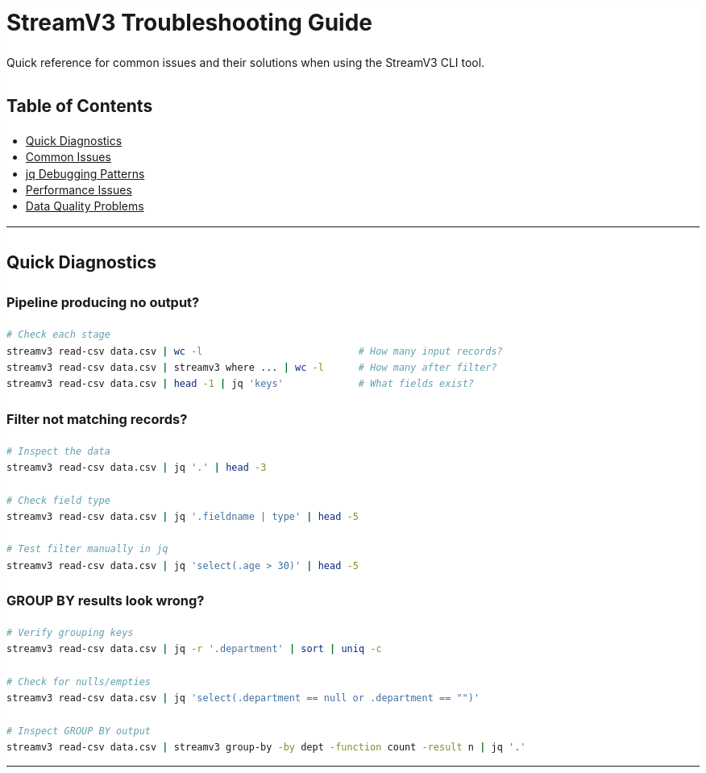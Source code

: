 # StreamV3 Troubleshooting Guide

Quick reference for common issues and their solutions when using the StreamV3 CLI tool.

## Table of Contents
- [Quick Diagnostics](#quick-diagnostics)
- [Common Issues](#common-issues)
- [jq Debugging Patterns](#jq-debugging-patterns)
- [Performance Issues](#performance-issues)
- [Data Quality Problems](#data-quality-problems)

---

## Quick Diagnostics

### Pipeline producing no output?

```bash
# Check each stage
streamv3 read-csv data.csv | wc -l                           # How many input records?
streamv3 read-csv data.csv | streamv3 where ... | wc -l      # How many after filter?
streamv3 read-csv data.csv | head -1 | jq 'keys'             # What fields exist?
```

### Filter not matching records?

```bash
# Inspect the data
streamv3 read-csv data.csv | jq '.' | head -3

# Check field type
streamv3 read-csv data.csv | jq '.fieldname | type' | head -5

# Test filter manually in jq
streamv3 read-csv data.csv | jq 'select(.age > 30)' | head -5
```

### GROUP BY results look wrong?

```bash
# Verify grouping keys
streamv3 read-csv data.csv | jq -r '.department' | sort | uniq -c

# Check for nulls/empties
streamv3 read-csv data.csv | jq 'select(.department == null or .department == "")'

# Inspect GROUP BY output
streamv3 read-csv data.csv | streamv3 group-by -by dept -function count -result n | jq '.'
```

---
